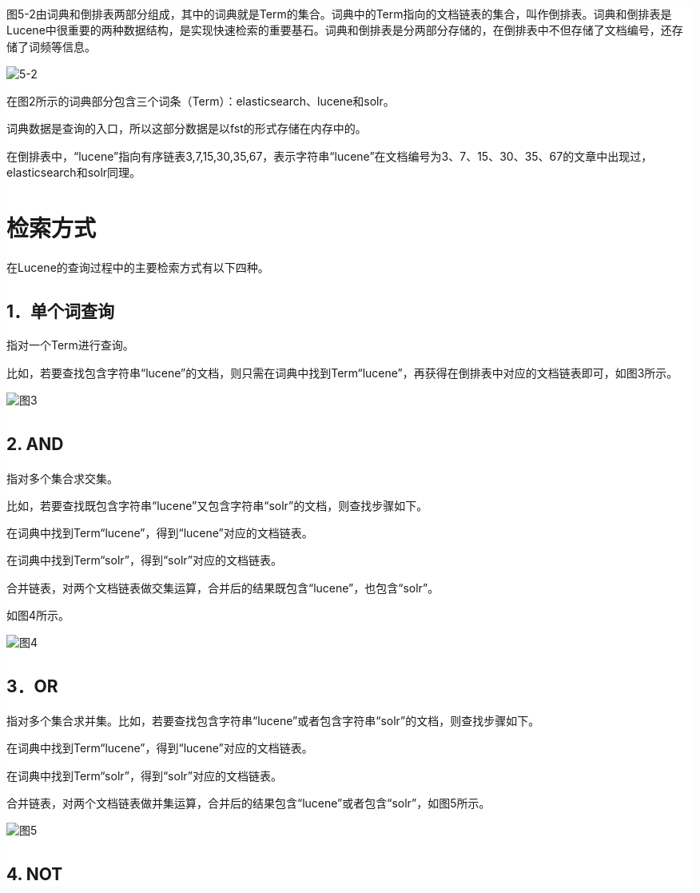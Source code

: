 图5-2由词典和倒排表两部分组成，其中的词典就是Term的集合。词典中的Term指向的文档链表的集合，叫作倒排表。词典和倒排表是Lucene中很重要的两种数据结构，是实现快速检索的重要基石。词典和倒排表是分两部分存储的，在倒排表中不但存储了文档编号，还存储了词频等信息。

![5-2](https://mmbiz.qpic.cn/mmbiz_png/odp4zTVAogoQtpiaia0KiaB2mic21VbgK00MxLfzcQTHTQJ9bniaicJ5iaNUO6ibtX1Xge7CMpjOXF686MWaX9xfGicUc7w/640?wx_fmt=png&tp=webp&wxfrom=5&wx_lazy=1&wx_co=1)


在图2所示的词典部分包含三个词条（Term）：elasticsearch、lucene和solr。

词典数据是查询的入口，所以这部分数据是以fst的形式存储在内存中的。

在倒排表中，“lucene”指向有序链表3,7,15,30,35,67，表示字符串“lucene”在文档编号为3、7、15、30、35、67的文章中出现过，elasticsearch和solr同理。

# 检索方式

在Lucene的查询过程中的主要检索方式有以下四种。

## 1．单个词查询

指对一个Term进行查询。

比如，若要查找包含字符串“lucene”的文档，则只需在词典中找到Term“lucene”，再获得在倒排表中对应的文档链表即可，如图3所示。

![图3](https://mmbiz.qpic.cn/mmbiz_png/odp4zTVAogoQtpiaia0KiaB2mic21VbgK00MvVXq9iaicS06hXRsstK6BiaavBuOicc0mFXmAhmNouI8JbnlIB9W19iaeiag/640?wx_fmt=png&tp=webp&wxfrom=5&wx_lazy=1&wx_co=1)

## 2. AND

指对多个集合求交集。

比如，若要查找既包含字符串“lucene”又包含字符串“solr”的文档，则查找步骤如下。

在词典中找到Term“lucene”，得到“lucene”对应的文档链表。

在词典中找到Term“solr”，得到“solr”对应的文档链表。

合并链表，对两个文档链表做交集运算，合并后的结果既包含“lucene”，也包含“solr”。

如图4所示。

![图4](https://mmbiz.qpic.cn/mmbiz_png/odp4zTVAogoQtpiaia0KiaB2mic21VbgK00MOND4m9OIJHJEKO4kJx3oWCWdHPkX85UGZrIfhqWaeGyibqBBszqNxpQ/640?wx_fmt=png&tp=webp&wxfrom=5&wx_lazy=1&wx_co=1)

## 3．OR

指对多个集合求并集。比如，若要查找包含字符串“lucene”或者包含字符串“solr”的文档，则查找步骤如下。

在词典中找到Term“lucene”，得到“lucene”对应的文档链表。

在词典中找到Term“solr”，得到“solr”对应的文档链表。

合并链表，对两个文档链表做并集运算，合并后的结果包含“lucene”或者包含“solr”，如图5所示。

![图5](https://mmbiz.qpic.cn/mmbiz_png/odp4zTVAogoQtpiaia0KiaB2mic21VbgK00MbznRrsia1CibuiaCUib5Uq7BYbW8GLlCJ0MiacYxnJ9XSWaAh7AtmFwWuKw/640?wx_fmt=png&tp=webp&wxfrom=5&wx_lazy=1&wx_co=1)


## 4. NOT
